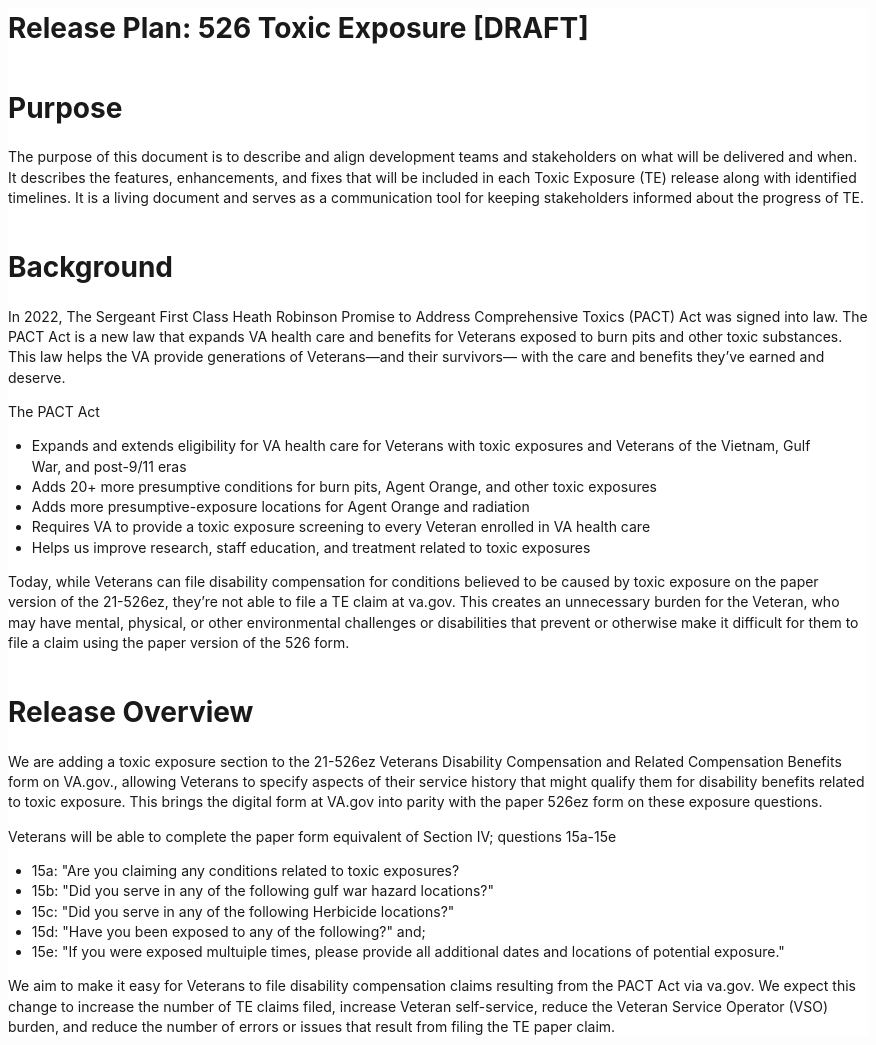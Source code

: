 

# Release Plan: 526 Toxic Exposure [DRAFT]

# Purpose
The purpose of this document is to describe and align development teams and stakeholders on what will be delivered and when. It describes the features, enhancements, and fixes that will be included in each Toxic Exposure (TE) release along with identified timelines. It is a living document and serves as a communication tool for keeping stakeholders informed about the progress of TE.

# Background
In 2022, The Sergeant First Class Heath Robinson Promise to Address Comprehensive Toxics (PACT) Act was signed into law. The PACT Act is a new law that expands VA health care and benefits for Veterans exposed to burn pits and other toxic substances. This law helps the VA provide generations of Veterans—and their survivors— with the care and benefits they’ve earned and deserve.

The PACT Act 
* Expands and extends eligibility for VA health care for Veterans with toxic exposures and Veterans of the Vietnam, Gulf War, and post-9/11 eras
* Adds 20+ more presumptive conditions for burn pits, Agent Orange, and other toxic exposures
* Adds more presumptive-exposure locations for Agent Orange and radiation
* Requires VA to provide a toxic exposure screening to every Veteran enrolled in VA health care
* Helps us improve research, staff education, and treatment related to toxic exposures

Today, while Veterans can file disability compensation for conditions believed to be caused by toxic exposure on the paper version of the 21-526ez, they’re not able to file a TE claim at va.gov. This creates an unnecessary burden for the Veteran, who may have mental, physical, or other environmental challenges or disabilities that prevent or otherwise make it difficult for them to file a claim using the paper version of the 526 form.

# Release Overview
We are adding a toxic exposure section to the 21-526ez Veterans Disability Compensation and Related Compensation Benefits form on VA.gov., allowing Veterans to specify aspects of their service history that might qualify them for disability benefits related to toxic exposure. This brings the digital form at VA.gov into parity with the paper 526ez form on these exposure questions. 

Veterans will be able to complete the paper form equivalent of Section IV; questions 15a-15e 
- 15a: "Are you claiming any conditions related to toxic exposures?
- 15b: "Did you serve in any of the following gulf war hazard locations?"
- 15c: "Did you serve in any of the following Herbicide locations?"
- 15d: "Have you been exposed to any of the following?" and;
- 15e: "If you were exposed multuiple times, please provide all additional dates and locations of potential exposure."

We aim to make it easy for Veterans to file disability compensation claims resulting from the PACT Act via va.gov. We expect this change to increase the number of TE claims filed, increase Veteran self-service, reduce the Veteran Service Operator (VSO) burden, and reduce the number of errors or issues that result from filing the TE paper claim.
